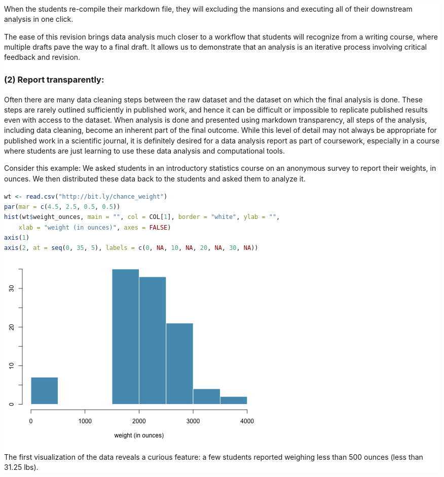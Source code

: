 
When the students re-compile their markdown file, they will excluding the mansions and executing all of their downstream analysis in one click. 

The ease of this revision brings data analysis much closer to a workflow that students will recognize from a writing course, where multiple drafts pave the way to a final draft.  It allows us to demonstrate that an analysis is an iterative process involving critical feedback and revision.

### (2) Report transparently:
Often there are many data cleaning steps between the raw dataset and the dataset on which the final analysis is done. These steps are rarely outlined sufficiently in published work, and hence it can be difficult or impossible to replicate published results even with access to the dataset. When analysis is done and presented using markdown transparency, all steps of the analysis, including data cleaning, become an inherent part of the final outcome. While this level of detail may not always be appropriate for published work in a scientific journal, it is definitely desired for a data analysis report as part of coursework, especially in a course where students are just learning to use these data analysis and computational tools.

Consider this example: We asked students in an introductory statistics course on an anonymous survey to report their weights, in ounces. We then distributed these data back to the students and asked them to analyze it.


```r
wt <- read.csv("http://bit.ly/chance_weight")
par(mar = c(4.5, 2.5, 0.5, 0.5))
hist(wt$weight_ounces, main = "", col = COL[1], border = "white", ylab = "", 
    xlab = "weight (in ounces)", axes = FALSE)
axis(1)
axis(2, at = seq(0, 35, 5), labels = c(0, NA, 10, NA, 20, NA, 30, NA))
```

![plot of chunk weight_ounces](figure/weight_ounces.png) 


The first visualization of the data reveals a curious feature: a few students reported weighing less than 500 ounces (less than 31.25 lbs).
